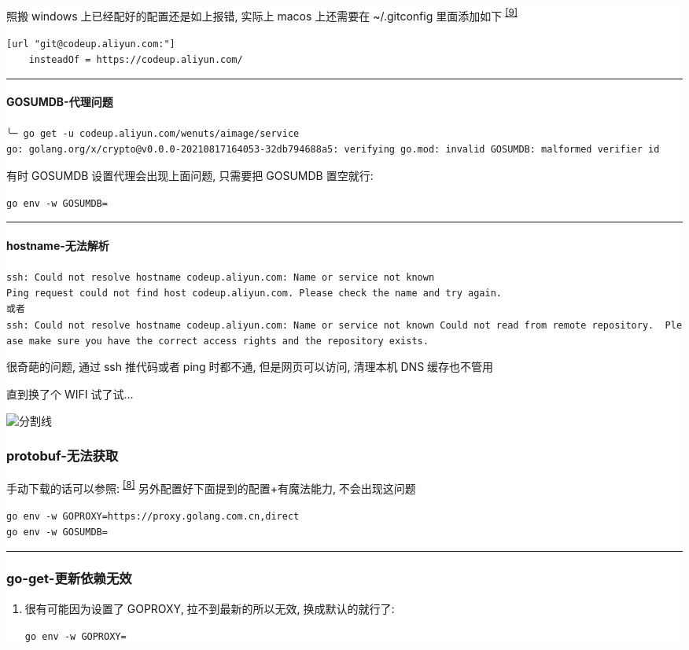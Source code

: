 照搬 windows 上已经配好的配置还是如上报错, 实际上 macos 上还需要在 ~/.gitconfig 里面添加如下 <sup id='cite_ref-9'>[\[9\]](#cite_note-9)</sup>

```
[url "git@codeup.aliyun.com:"]
	insteadOf = https://codeup.aliyun.com/
```

---

#### GOSUMDB-代理问题

```
╰─ go get -u codeup.aliyun.com/wenuts/aimage/service
go: golang.org/x/crypto@v0.0.0-20210817164053-32db794688a5: verifying go.mod: invalid GOSUMDB: malformed verifier id
```

有时 GOSUMDB 设置代理会出现上面问题, 只需要把 GOSUMDB 置空就行:

```
go env -w GOSUMDB=
```

---

#### hostname-无法解析

```
ssh: Could not resolve hostname codeup.aliyun.com: Name or service not known
Ping request could not find host codeup.aliyun.com. Please check the name and try again.
或者
ssh: Could not resolve hostname codeup.aliyun.com: Name or service not known Could not read from remote repository.  Please make sure you have the correct access rights and the repository exists.
```

很奇葩的问题, 通过 ssh 推代码或者 ping 时都不通, 但是网页可以访问, 清理本机 DNS 缓存也不管用

直到换了个 WIFI 试了试...

<a>![分割线](https://www.helloimg.com/images/2022/07/01/ZM0SoX.png)</a>

### protobuf-无法获取

手动下载的话可以参照: <sup id='cite_ref-8'>[\[8\]](#cite_note-8)</sup> 另外配置好下面提到的配置+有魔法能力, 不会出现这问题

```
go env -w GOPROXY=https://proxy.golang.com.cn,direct
go env -w GOSUMDB=
```

---

### go-get-更新依赖无效

1. 很有可能因为设置了 GOPROXY, 拉不到最新的所以无效, 换成默认的就行了:

   ```
   go env -w GOPROXY=
   ```
